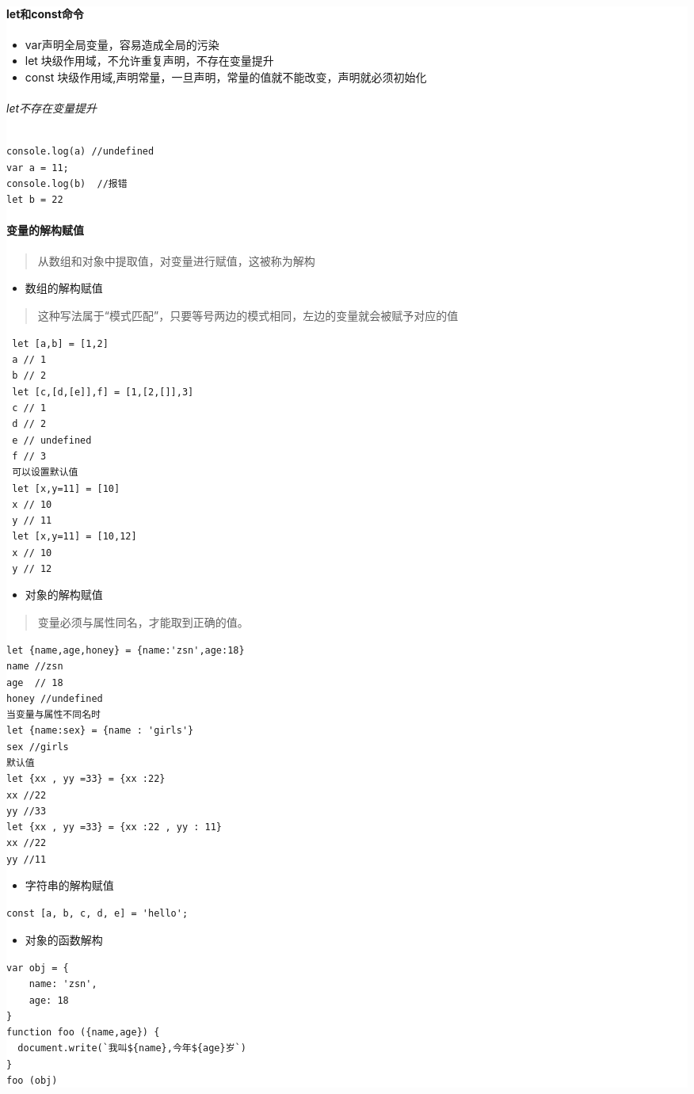 #### let和const命令
- var声明全局变量，容易造成全局的污染
- let  块级作用域，不允许重复声明，不存在变量提升
- const 块级作用域,声明常量，一旦声明，常量的值就不能改变，声明就必须初始化
###### let不存在变量提升
```
console.log(a) //undefined
var a = 11;
console.log(b)  //报错
let b = 22
```
#### 变量的解构赋值
> 从数组和对象中提取值，对变量进行赋值，这被称为解构
- 数组的解构赋值
> 这种写法属于“模式匹配”，只要等号两边的模式相同，左边的变量就会被赋予对应的值
```
 let [a,b] = [1,2]  
 a // 1  
 b // 2
 let [c,[d,[e]],f] = [1,[2,[]],3]
 c // 1
 d // 2
 e // undefined
 f // 3
 可以设置默认值
 let [x,y=11] = [10]
 x // 10 
 y // 11 
 let [x,y=11] = [10,12]
 x // 10 
 y // 12 
```
- 对象的解构赋值
> 变量必须与属性同名，才能取到正确的值。
```
let {name,age,honey} = {name:'zsn',age:18}
name //zsn
age  // 18
honey //undefined
当变量与属性不同名时
let {name:sex} = {name : 'girls'}
sex //girls
默认值
let {xx , yy =33} = {xx :22} 
xx //22 
yy //33
let {xx , yy =33} = {xx :22 , yy : 11}
xx //22
yy //11
```
- 字符串的解构赋值
```
const [a, b, c, d, e] = 'hello';
```
- 对象的函数解构
```
var obj = {
    name: 'zsn',
    age: 18
}
function foo ({name,age}) {
  document.write(`我叫${name},今年${age}岁`)
}
foo (obj)
```